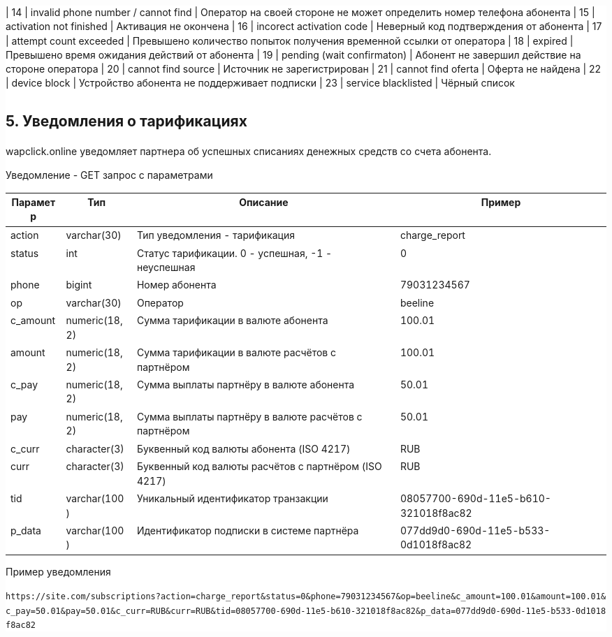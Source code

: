 | 14 | invalid phone number / cannot find | Оператор на своей стороне не может определить номер телефона абонента
| 15 | activation not finished | Активация не окончена
| 16 | incorect activation code | Неверный код подтверждения от абонента
| 17 | attempt count exceeded | Превышено количество попыток получения временной ссылки от оператора
| 18 | expired | Превышено время ожидания действий от абонента
| 19 | pending (wait confirmaton) | Абонент не завершил действие на стороне оператора
| 20 | cannot find source | Источник не зарегистрирован
| 21 | cannot find oferta | Оферта не найдена
| 22 | device block | Устройство абонента не поддерживает подписки
| 23 | service blacklisted | Чёрный список

## 5. Уведомления о тарификациях

wapclick.online уведомляет партнера об успешных списаниях денежных средств со счета абонента.

Уведомление - GET запрос с параметрами

| Параметр | Тип | Описание | Пример
| --- | --- | --- | ---
| action | varchar(30) | Тип уведомления - тарификация | charge_report
| status | int | Статус тарификации. 0 - успешная, -1 - неуспешная | 0
| phone | bigint | Номер абонента | 79031234567
| op | varchar(30) | Оператор | beeline
| c_amount | numeric(18,2) | Сумма тарификации в валюте абонента | 100.01
| amount | numeric(18,2) | Сумма тарификации в валюте расчётов с партнёром | 100.01
| c_pay | numeric(18,2) | Сумма выплаты партнёру в валюте абонента | 50.01
| pay | numeric(18,2) | Сумма выплаты партнёру в валюте расчётов с партнёром | 50.01
| c_curr | character(3) | Буквенный код валюты абонента (ISO 4217) | RUB
| curr | character(3) | Буквенный код валюты расчётов с партнёром (ISO 4217) | RUB
| tid | varchar(100) | Уникальный идентификатор транзакции | 08057700-690d-11e5-b610-321018f8ac82
| p_data | varchar(100) | Идентификатор подписки в системе партнёра | 077dd9d0-690d-11e5-b533-0d1018f8ac82

Пример уведомления

```
https://site.com/subscriptions?action=charge_report&status=0&phone=79031234567&op=beeline&c_amount=100.01&amount=100.01&c_pay=50.01&pay=50.01&c_curr=RUB&curr=RUB&tid=08057700-690d-11e5-b610-321018f8ac82&p_data=077dd9d0-690d-11e5-b533-0d1018f8ac82
````
